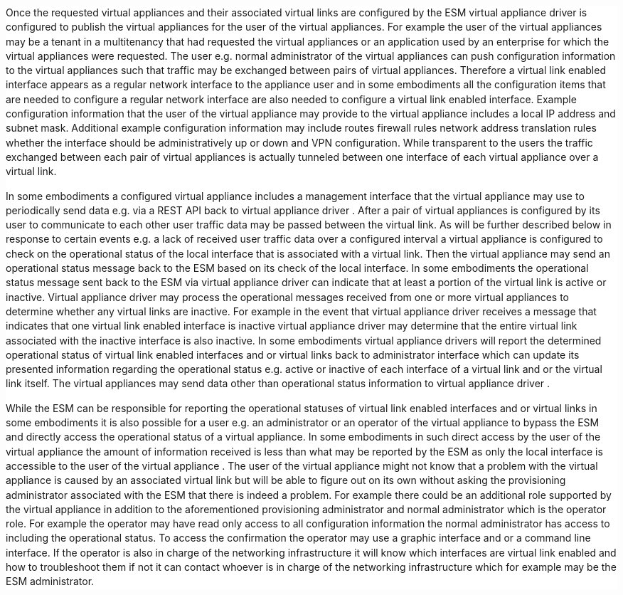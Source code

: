 Once the requested virtual appliances and their associated virtual links are configured by the ESM virtual appliance driver is configured to publish the virtual appliances for the user of the virtual appliances. For example the user of the virtual appliances may be a tenant in a multitenancy that had requested the virtual appliances or an application used by an enterprise for which the virtual appliances were requested. The user e.g. normal administrator of the virtual appliances can push configuration information to the virtual appliances such that traffic may be exchanged between pairs of virtual appliances. Therefore a virtual link enabled interface appears as a regular network interface to the appliance user and in some embodiments all the configuration items that are needed to configure a regular network interface are also needed to configure a virtual link enabled interface. Example configuration information that the user of the virtual appliance may provide to the virtual appliance includes a local IP address and subnet mask. Additional example configuration information may include routes firewall rules network address translation rules whether the interface should be administratively up or down and VPN configuration. While transparent to the users the traffic exchanged between each pair of virtual appliances is actually tunneled between one interface of each virtual appliance over a virtual link.

In some embodiments a configured virtual appliance includes a management interface that the virtual appliance may use to periodically send data e.g. via a REST API back to virtual appliance driver . After a pair of virtual appliances is configured by its user to communicate to each other user traffic data may be passed between the virtual link. As will be further described below in response to certain events e.g. a lack of received user traffic data over a configured interval a virtual appliance is configured to check on the operational status of the local interface that is associated with a virtual link. Then the virtual appliance may send an operational status message back to the ESM based on its check of the local interface. In some embodiments the operational status message sent back to the ESM via virtual appliance driver can indicate that at least a portion of the virtual link is active or inactive. Virtual appliance driver may process the operational messages received from one or more virtual appliances to determine whether any virtual links are inactive. For example in the event that virtual appliance driver receives a message that indicates that one virtual link enabled interface is inactive virtual appliance driver may determine that the entire virtual link associated with the inactive interface is also inactive. In some embodiments virtual appliance drivers will report the determined operational status of virtual link enabled interfaces and or virtual links back to administrator interface which can update its presented information regarding the operational status e.g. active or inactive of each interface of a virtual link and or the virtual link itself. The virtual appliances may send data other than operational status information to virtual appliance driver .

While the ESM can be responsible for reporting the operational statuses of virtual link enabled interfaces and or virtual links in some embodiments it is also possible for a user e.g. an administrator or an operator of the virtual appliance to bypass the ESM and directly access the operational status of a virtual appliance. In some embodiments in such direct access by the user of the virtual appliance the amount of information received is less than what may be reported by the ESM as only the local interface is accessible to the user of the virtual appliance . The user of the virtual appliance might not know that a problem with the virtual appliance is caused by an associated virtual link but will be able to figure out on its own without asking the provisioning administrator associated with the ESM that there is indeed a problem. For example there could be an additional role supported by the virtual appliance in addition to the aforementioned provisioning administrator and normal administrator which is the operator role. For example the operator may have read only access to all configuration information the normal administrator has access to including the operational status. To access the confirmation the operator may use a graphic interface and or a command line interface. If the operator is also in charge of the networking infrastructure it will know which interfaces are virtual link enabled and how to troubleshoot them if not it can contact whoever is in charge of the networking infrastructure which for example may be the ESM administrator.
